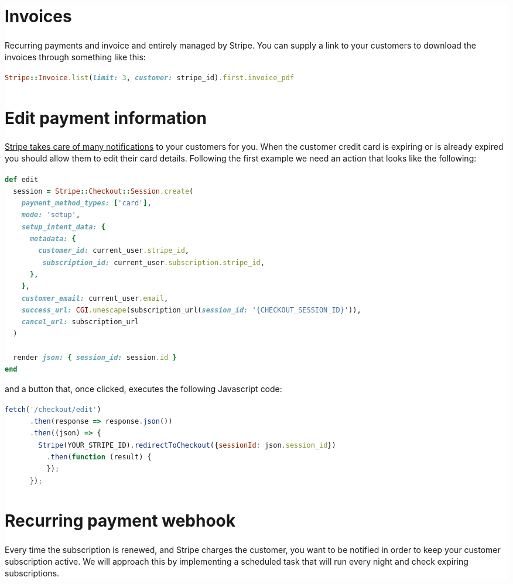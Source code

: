 # Invoices

Recurring payments and invoice and entirely managed by Stripe. You can supply a link to your customers to download the invoices through something like this:

```ruby
Stripe::Invoice.list(limit: 3, customer: stripe_id).first.invoice_pdf
```

# Edit payment information

[Stripe takes care of many notifications](https://dashboard.stripe.com/account/billing/automatic) to your customers for you. When the customer credit card is expiring or is already expired you should allow them to edit their card details. Following the first example we need an action that looks like the following:

```ruby
def edit
  session = Stripe::Checkout::Session.create(
    payment_method_types: ['card'],
    mode: 'setup',
    setup_intent_data: {
      metadata: {
        customer_id: current_user.stripe_id,
         subscription_id: current_user.subscription.stripe_id,
      },
    },
    customer_email: current_user.email,
    success_url: CGI.unescape(subscription_url(session_id: '{CHECKOUT_SESSION_ID}')),
    cancel_url: subscription_url
  )

  render json: { session_id: session.id }
end
```

and a button that, once clicked, executes the following Javascript code:

```javascript
fetch('/checkout/edit')
      .then(response => response.json())
      .then((json) => {
        Stripe(YOUR_STRIPE_ID).redirectToCheckout({sessionId: json.session_id})
          .then(function (result) {
          });
      });
```

# Recurring payment webhook

Every time the subscription is renewed, and Stripe charges the customer, you want to be notified in order to keep your customer subscription active. We will approach this by implementing a scheduled task that will run every night and check expiring subscriptions.
